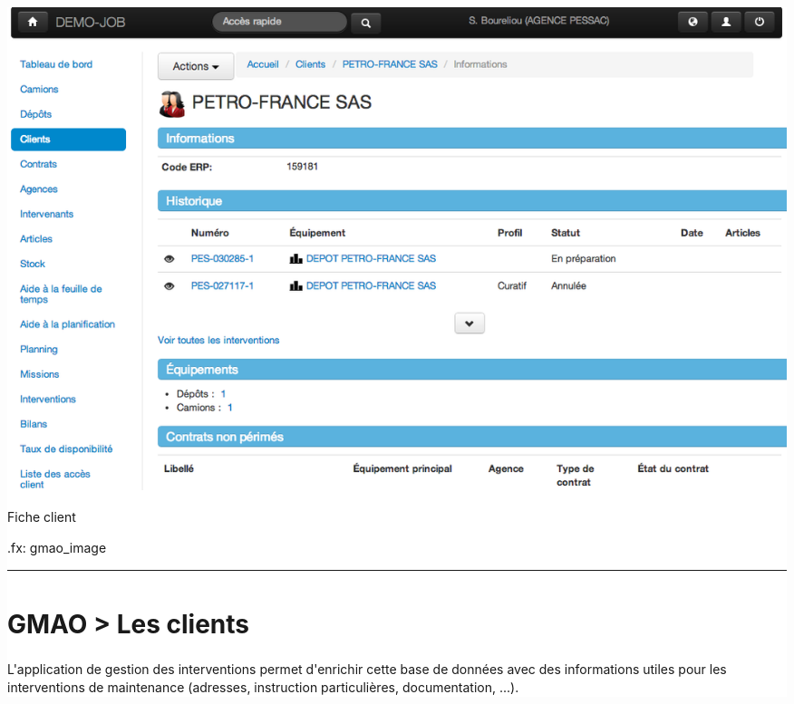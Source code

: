 ![GMAO : Gestion des clients](images/screenshots/04-client-1.png)
<div class="img_legend">Fiche client</div>

.fx: gmao_image

--------------------------------------------------------------------------------

# GMAO > Les clients

L'application de gestion des interventions permet d'enrichir cette base de données avec des informations utiles pour les interventions de maintenance (adresses, instruction particulières, documentation, ...).

